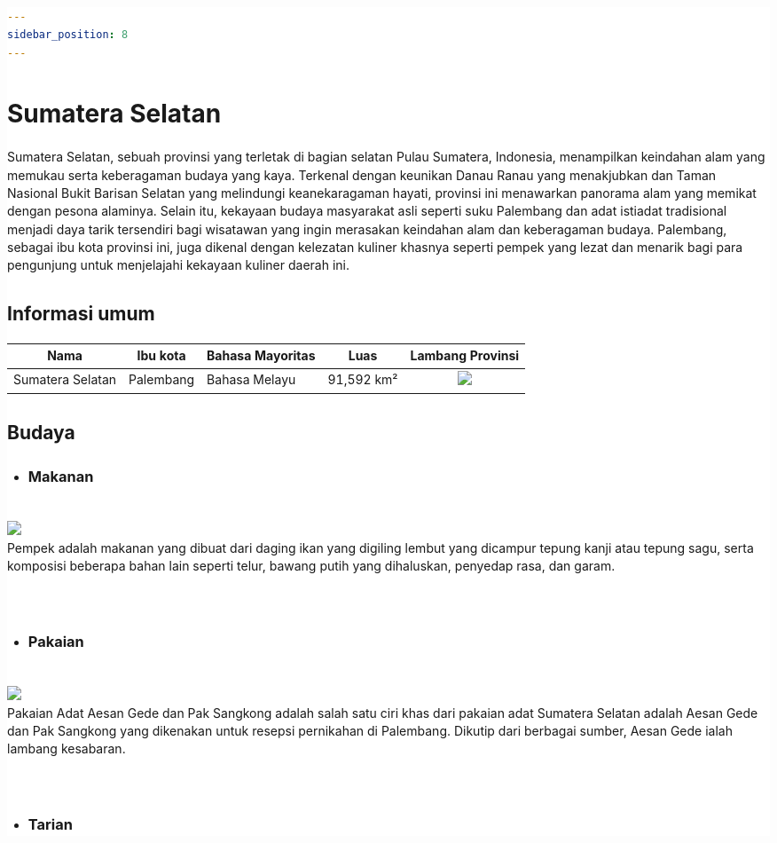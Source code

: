 ```yaml
---
sidebar_position: 8
---
```


# Sumatera Selatan

Sumatera Selatan, sebuah provinsi yang terletak di bagian selatan Pulau Sumatera, Indonesia, menampilkan keindahan alam yang memukau serta keberagaman budaya yang kaya. Terkenal dengan keunikan Danau Ranau yang menakjubkan dan Taman Nasional Bukit Barisan Selatan yang melindungi keanekaragaman hayati, provinsi ini menawarkan panorama alam yang memikat dengan pesona alaminya. Selain itu, kekayaan budaya masyarakat asli seperti suku Palembang dan adat istiadat tradisional menjadi daya tarik tersendiri bagi wisatawan yang ingin merasakan keindahan alam dan keberagaman budaya. Palembang, sebagai ibu kota provinsi ini, juga dikenal dengan kelezatan kuliner khasnya seperti pempek yang lezat dan menarik bagi para pengunjung untuk menjelajahi kekayaan kuliner daerah ini.

## Informasi umum

| Nama             | Ibu kota  | Bahasa Mayoritas | Luas       | Lambang Provinsi                                                                                                                                                                           |
| ---------------- | --------- | ---------------- | ---------- | ------------------------------------------------------------------------------------------------------------------------------------------------------------------------------------------ |
| Sumatera Selatan | Palembang | Bahasa Melayu    | 91,592 km² | <div align="center"><img width="100" src="https://upload.wikimedia.org/wikipedia/commons/thumb/4/45/Coat_of_arms_of_South_Sumatra.svg/800px-Coat_of_arms_of_South_Sumatra.svg.png"/></div> |

## Budaya

- ### Makanan

<br/>
<img width="500" src="https://www.masakapahariini.com/wp-content/uploads/2023/06/pempek-palembang.jpeg"/>
<br/>
Pempek adalah makanan yang dibuat dari daging ikan yang digiling lembut yang dicampur tepung kanji atau tepung sagu, serta komposisi beberapa bahan lain seperti telur, bawang putih yang dihaluskan, penyedap rasa, dan garam.
<br/>
<br/>
<br/>

- ### Pakaian

<br/>
<img width="500" src="https://o-cdn-cas.sirclocdn.com/parenting/images/143711516_175872950543734_4025288.width-800.format-webp.webp"/>
<br/>
Pakaian Adat Aesan Gede dan Pak Sangkong adalah salah satu ciri khas dari pakaian adat Sumatera Selatan adalah Aesan Gede dan Pak Sangkong yang dikenakan untuk resepsi pernikahan di Palembang. Dikutip dari berbagai sumber, Aesan Gede ialah lambang kesabaran.
<br/>
<br/>
<br/>

- ### Tarian
